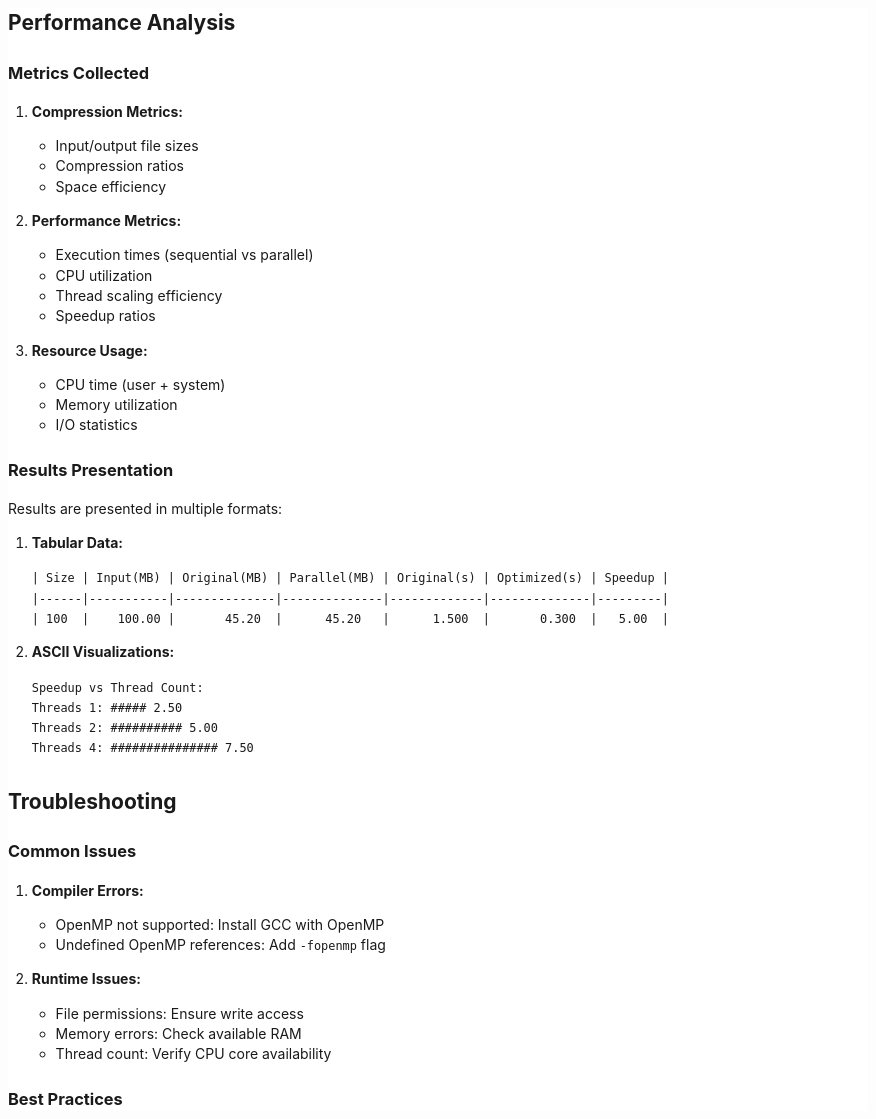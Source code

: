 ## Performance Analysis

### Metrics Collected

1. **Compression Metrics:**
   - Input/output file sizes
   - Compression ratios
   - Space efficiency

2. **Performance Metrics:**
   - Execution times (sequential vs parallel)
   - CPU utilization
   - Thread scaling efficiency
   - Speedup ratios

3. **Resource Usage:**
   - CPU time (user + system)
   - Memory utilization
   - I/O statistics

### Results Presentation

Results are presented in multiple formats:

1. **Tabular Data:**
   ```
   | Size | Input(MB) | Original(MB) | Parallel(MB) | Original(s) | Optimized(s) | Speedup |
   |------|-----------|--------------|--------------|-------------|--------------|---------|
   | 100  |    100.00 |       45.20  |      45.20   |      1.500  |       0.300  |   5.00  |
   ```

2. **ASCII Visualizations:**
   ```
   Speedup vs Thread Count:
   Threads 1: ##### 2.50
   Threads 2: ########## 5.00
   Threads 4: ############### 7.50
   ```

## Troubleshooting

### Common Issues

1. **Compiler Errors:**
   - OpenMP not supported: Install GCC with OpenMP
   - Undefined OpenMP references: Add `-fopenmp` flag

2. **Runtime Issues:**
   - File permissions: Ensure write access
   - Memory errors: Check available RAM
   - Thread count: Verify CPU core availability

### Best Practices
